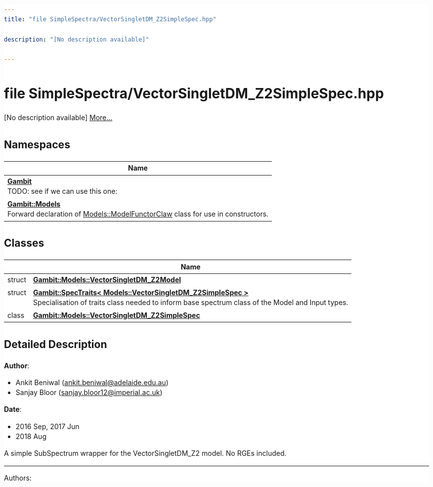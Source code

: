 ```yaml
---
title: "file SimpleSpectra/VectorSingletDM_Z2SimpleSpec.hpp"

description: "[No description available]"

---
```


# file SimpleSpectra/VectorSingletDM_Z2SimpleSpec.hpp

[No description available] [More...](#detailed-description)

## Namespaces

| Name           |
| -------------- |
| **[Gambit](/documentation/code/namespaces/namespacegambit/)** <br>TODO: see if we can use this one:  |
| **[Gambit::Models](/documentation/code/namespaces/namespacegambit_1_1models/)** <br>Forward declaration of [Models::ModelFunctorClaw]() class for use in constructors.  |

## Classes

|                | Name           |
| -------------- | -------------- |
| struct | **[Gambit::Models::VectorSingletDM_Z2Model](/documentation/code/classes/structgambit_1_1models_1_1vectorsingletdm__z2model/)**  |
| struct | **[Gambit::SpecTraits< Models::VectorSingletDM_Z2SimpleSpec >](/documentation/code/classes/structgambit_1_1spectraits_3_01models_1_1vectorsingletdm__z2simplespec_01_4/)** <br>Specialisation of traits class needed to inform base spectrum class of the Model and Input types.  |
| class | **[Gambit::Models::VectorSingletDM_Z2SimpleSpec](/documentation/code/classes/classgambit_1_1models_1_1vectorsingletdm__z2simplespec/)**  |

## Detailed Description


**Author**: 

  * Ankit Beniwal ([ankit.beniwal@adelaide.edu.au](mailto:ankit.beniwal@adelaide.edu.au)) 
  * Sanjay Bloor ([sanjay.bloor12@imperial.ac.uk](mailto:sanjay.bloor12@imperial.ac.uk)) 


**Date**: 

  * 2016 Sep, 2017 Jun
  * 2018 Aug


A simple SubSpectrum wrapper for the VectorSingletDM_Z2 model. No RGEs included.



------------------

Authors:

